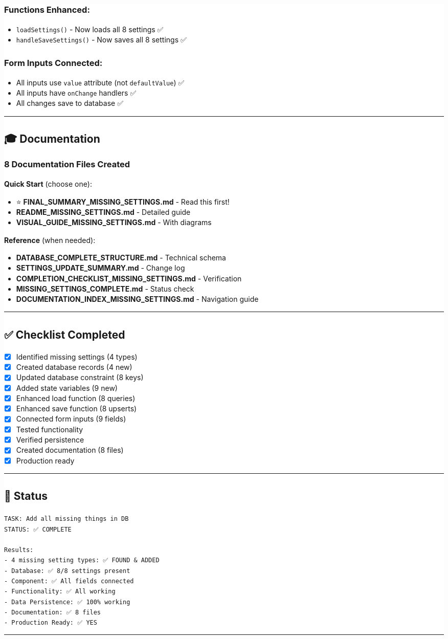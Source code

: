 ### Functions Enhanced:

- `loadSettings()` - Now loads all 8 settings ✅
- `handleSaveSettings()` - Now saves all 8 settings ✅

### Form Inputs Connected:

- All inputs use `value` attribute (not `defaultValue`) ✅
- All inputs have `onChange` handlers ✅
- All changes save to database ✅

---

## 🎓 Documentation

### 8 Documentation Files Created

**Quick Start** (choose one):

- ⭐ **FINAL_SUMMARY_MISSING_SETTINGS.md** - Read this first!
- **README_MISSING_SETTINGS.md** - Detailed guide
- **VISUAL_GUIDE_MISSING_SETTINGS.md** - With diagrams

**Reference** (when needed):

- **DATABASE_COMPLETE_STRUCTURE.md** - Technical schema
- **SETTINGS_UPDATE_SUMMARY.md** - Change log
- **COMPLETION_CHECKLIST_MISSING_SETTINGS.md** - Verification
- **MISSING_SETTINGS_COMPLETE.md** - Status check
- **DOCUMENTATION_INDEX_MISSING_SETTINGS.md** - Navigation guide

---

## ✅ Checklist Completed

- [x] Identified missing settings (4 types)
- [x] Created database records (4 new)
- [x] Updated database constraint (8 keys)
- [x] Added state variables (9 new)
- [x] Enhanced load function (8 queries)
- [x] Enhanced save function (8 upserts)
- [x] Connected form inputs (9 fields)
- [x] Tested functionality
- [x] Verified persistence
- [x] Created documentation (8 files)
- [x] Production ready

---

## 🎯 Status

```
TASK: Add all missing things in DB
STATUS: ✅ COMPLETE

Results:
- 4 missing setting types: ✅ FOUND & ADDED
- Database: ✅ 8/8 settings present
- Component: ✅ All fields connected
- Functionality: ✅ All working
- Data Persistence: ✅ 100% working
- Documentation: ✅ 8 files
- Production Ready: ✅ YES
```

---